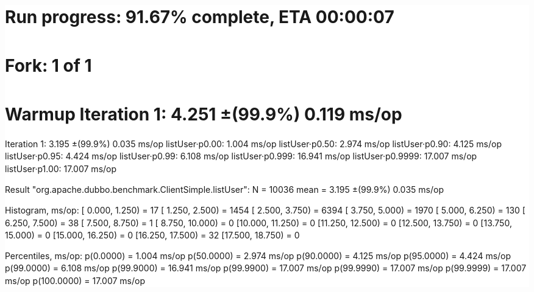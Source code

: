 # Run progress: 91.67% complete, ETA 00:00:07
# Fork: 1 of 1
# Warmup Iteration   1: 4.251 ±(99.9%) 0.119 ms/op
Iteration   1: 3.195 ±(99.9%) 0.035 ms/op
                 listUser·p0.00:   1.004 ms/op
                 listUser·p0.50:   2.974 ms/op
                 listUser·p0.90:   4.125 ms/op
                 listUser·p0.95:   4.424 ms/op
                 listUser·p0.99:   6.108 ms/op
                 listUser·p0.999:  16.941 ms/op
                 listUser·p0.9999: 17.007 ms/op
                 listUser·p1.00:   17.007 ms/op



Result "org.apache.dubbo.benchmark.ClientSimple.listUser":
  N = 10036
  mean =      3.195 ±(99.9%) 0.035 ms/op

  Histogram, ms/op:
    [ 0.000,  1.250) = 17 
    [ 1.250,  2.500) = 1454 
    [ 2.500,  3.750) = 6394 
    [ 3.750,  5.000) = 1970 
    [ 5.000,  6.250) = 130 
    [ 6.250,  7.500) = 38 
    [ 7.500,  8.750) = 1 
    [ 8.750, 10.000) = 0 
    [10.000, 11.250) = 0 
    [11.250, 12.500) = 0 
    [12.500, 13.750) = 0 
    [13.750, 15.000) = 0 
    [15.000, 16.250) = 0 
    [16.250, 17.500) = 32 
    [17.500, 18.750) = 0 

  Percentiles, ms/op:
      p(0.0000) =      1.004 ms/op
     p(50.0000) =      2.974 ms/op
     p(90.0000) =      4.125 ms/op
     p(95.0000) =      4.424 ms/op
     p(99.0000) =      6.108 ms/op
     p(99.9000) =     16.941 ms/op
     p(99.9900) =     17.007 ms/op
     p(99.9990) =     17.007 ms/op
     p(99.9999) =     17.007 ms/op
    p(100.0000) =     17.007 ms/op

